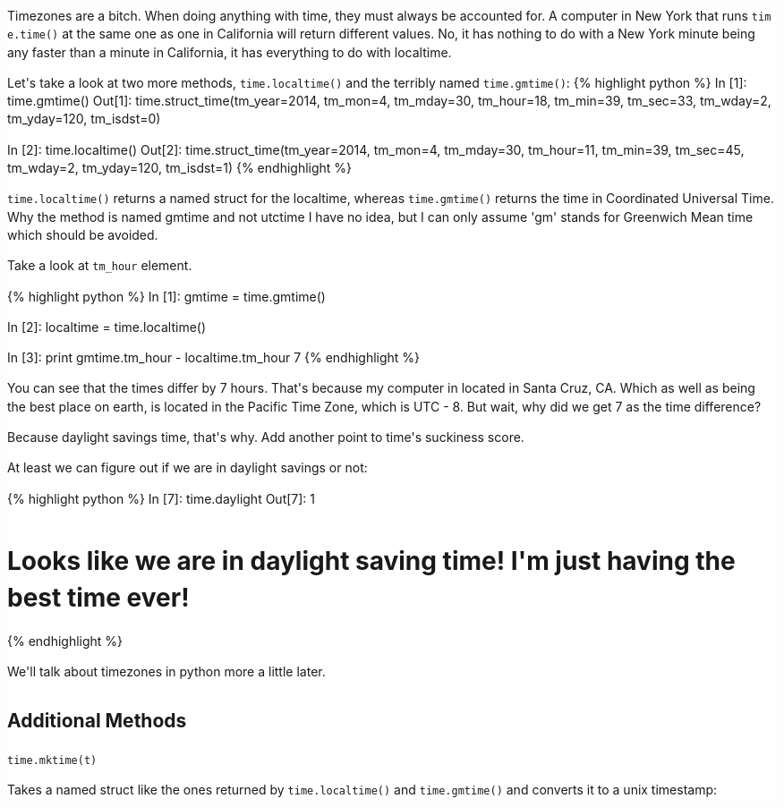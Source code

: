 Timezones are a bitch. When doing anything with time, they must always be accounted for.
A computer in New York that runs `time.time()` at the same one as one in California will return
different values. No, it has nothing to do with a New York minute being any faster than a minute in California, it has everything to do with localtime.

Let's take a look at two more methods, `time.localtime()` and the terribly named `time.gmtime()`:
{% highlight python %}
In [1]: time.gmtime()
Out[1]: time.struct_time(tm_year=2014, tm_mon=4, tm_mday=30, tm_hour=18, tm_min=39, tm_sec=33, tm_wday=2, tm_yday=120, tm_isdst=0)

In [2]: time.localtime()
Out[2]: time.struct_time(tm_year=2014, tm_mon=4, tm_mday=30, tm_hour=11, tm_min=39, tm_sec=45, tm_wday=2, tm_yday=120, tm_isdst=1)
{% endhighlight %}

`time.localtime()` returns a named struct for the localtime, whereas `time.gmtime()` returns the time in Coordinated Universal Time. Why the method is named gmtime and not utctime I have no idea,
but I can only assume 'gm' stands for Greenwich Mean time which should be avoided.

Take a look at `tm_hour` element.

{% highlight python %}
In [1]: gmtime = time.gmtime()

In [2]: localtime = time.localtime()

In [3]: print gmtime.tm_hour - localtime.tm_hour
7
{% endhighlight %}

You can see that the times differ by 7 hours. That's because my computer in located in Santa Cruz, CA. Which as well as being the best place on earth, is located in the Pacific Time Zone, which is
UTC - 8. But wait, why did we get 7 as the time difference?

Because daylight savings time, that's why. Add another point to time's suckiness score.

At least we can figure out if we are in daylight savings or not:

{% highlight python %}
In [7]: time.daylight
Out[7]: 1
# Looks like we are in daylight saving time! I'm just having the best time ever!
{% endhighlight %}

We'll talk about timezones in python more a little later.

Additional Methods
------------------

`time.mktime(t)`

Takes a named struct like the ones returned by `time.localtime()` and `time.gmtime()` and converts it to a unix timestamp:
